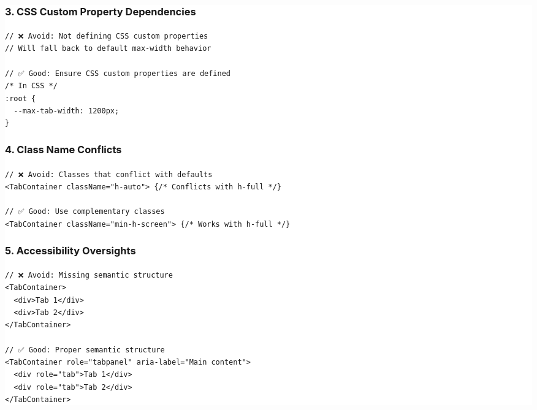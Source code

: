 ### 3. CSS Custom Property Dependencies
```tsx
// ❌ Avoid: Not defining CSS custom properties
// Will fall back to default max-width behavior

// ✅ Good: Ensure CSS custom properties are defined
/* In CSS */
:root {
  --max-tab-width: 1200px;
}
```

### 4. Class Name Conflicts
```tsx
// ❌ Avoid: Classes that conflict with defaults
<TabContainer className="h-auto"> {/* Conflicts with h-full */}

// ✅ Good: Use complementary classes
<TabContainer className="min-h-screen"> {/* Works with h-full */}
```

### 5. Accessibility Oversights
```tsx
// ❌ Avoid: Missing semantic structure
<TabContainer>
  <div>Tab 1</div>
  <div>Tab 2</div>
</TabContainer>

// ✅ Good: Proper semantic structure
<TabContainer role="tabpanel" aria-label="Main content">
  <div role="tab">Tab 1</div>
  <div role="tab">Tab 2</div>
</TabContainer>
```